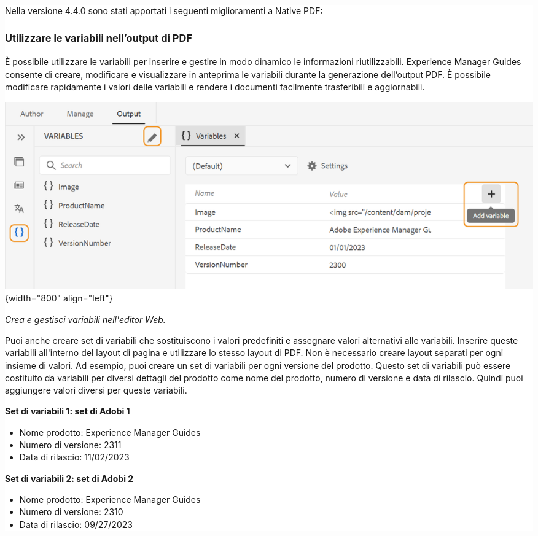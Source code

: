 Nella versione 4.4.0 sono stati apportati i seguenti miglioramenti a Native PDF:

### Utilizzare le variabili nell’output di PDF

È possibile utilizzare le variabili per inserire e gestire in modo dinamico le informazioni riutilizzabili. Experience Manager Guides consente di creare, modificare e visualizzare in anteprima le variabili durante la generazione dell’output PDF. È possibile modificare rapidamente i valori delle variabili e rendere i documenti facilmente trasferibili e aggiornabili.

![variabili pdf native](assets/add-variable-default.png){width="800" align="left"}

*Crea e gestisci variabili nell&#39;editor Web.*

Puoi anche creare set di variabili che sostituiscono i valori predefiniti e assegnare valori alternativi alle variabili. Inserire queste variabili all&#39;interno del layout di pagina e utilizzare lo stesso layout di PDF. Non è necessario creare layout separati per ogni insieme di valori. Ad esempio, puoi creare un set di variabili per ogni versione del prodotto. Questo set di variabili può essere costituito da variabili per diversi dettagli del prodotto come nome del prodotto, numero di versione e data di rilascio. Quindi puoi aggiungere valori diversi per queste variabili.

**Set di variabili 1: set di Adobi 1**

* Nome prodotto: Experience Manager Guides
* Numero di versione: 2311
* Data di rilascio: 11/02/2023

**Set di variabili 2: set di Adobi 2**

* Nome prodotto: Experience Manager Guides
* Numero di versione: 2310
* Data di rilascio: 09/27/2023


